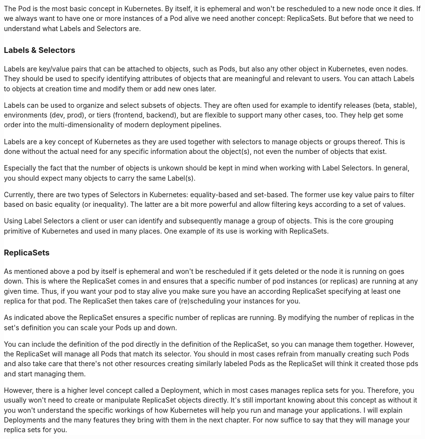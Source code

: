 The Pod is the most basic concept in Kubernetes. By itself, it is ephemeral and won't be rescheduled to a new node once it dies. If we always want to have one or more instances of a Pod alive we need another concept: ReplicaSets. But before that we need to understand what Labels and Selectors are.

### Labels & Selectors

Labels are key/value pairs that can be attached to objects, such as Pods, but also any other object in Kubernetes, even nodes. They should be used to specify identifying attributes of objects that are meaningful and relevant to users. You can attach Labels to objects at creation time and modify them or add new ones later. 

Labels can be used to organize and select subsets of objects. They are often used for example to identify releases (beta, stable), environments (dev, prod), or tiers (frontend, backend), but are flexible to support many other cases, too. They help get some order into the multi-dimensionality of modern deployment pipelines.

Labels are a key concept of Kubernetes as they are used together with selectors to manage objects or groups thereof. This is done without the actual need for any specific information about the object(s), not even the number of objects that exist.

Especially the fact that the number of objects is unkown should be kept in mind when working with Label Selectors. In general, you should expect many objects to carry the same Label(s).

Currently, there are two types of Selectors in Kubernetes: equality-based and set-based. The former use key value pairs to filter based on basic equality (or inequality). The latter are a bit more powerful and allow filtering keys according to a set of values.

Using Label Selectors a client or user can identify and subsequently manage a group of objects. This is the core grouping primitive of Kubernetes and used in many places. One example of its use is working with ReplicaSets.

### ReplicaSets

As mentioned above a pod by itself is ephemeral and won't be rescheduled if it gets deleted or the node it is running on goes down. This is where the ReplicaSet comes in and ensures that a specific number of pod instances (or replicas) are running at any given time. Thus, if you want your pod to stay alive you make sure you have an according ReplicaSet specifying at least one replica for that pod. The ReplicaSet then takes care of (re)scheduling your instances for you.

As indicated above the ReplicaSet ensures a specific number of replicas are running. By modifying the number of replicas in the set's definition you can scale your Pods up and down.

You can include the definition of the pod directly in the definition of the ReplicaSet, so you can manage them together. However, the ReplicaSet will manage all Pods that match its selector. You should in most cases refrain from manually creating such Pods and also take care that there's not other resources creating similarly labeled Pods as the ReplicaSet will think it created those pds and start managing them.

However, there is a higher level concept called a Deployment, which in most cases manages replica sets for you. Therefore, you usually won't need to create or manipulate ReplicaSet objects directly. It's still important knowing about this concept as without it you won't understand the specific workings of how Kubernetes will help you run and manage your applications. I will explain Deployments and the many features they bring with them in the next chapter. For now suffice to say that they will manage your replica sets for you.
